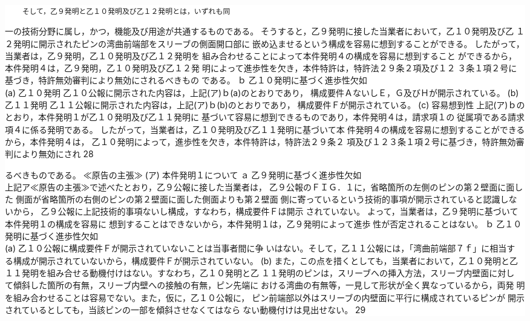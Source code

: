        そして，乙９発明と乙１０発明及び乙１２発明とは，いずれも同
一の技術分野に属し，かつ，機能及び用途が共通するものである。
そうすると，乙９発明に接した当業者において，乙１０発明及び乙
１２発明に開示されたピンの湾曲前端部をスリーブの側面開口部に
嵌め込ませるという構成を容易に想到することができる。 
        したがって，当業者は，乙９発明，乙１０発明及び乙１２発明を
組み合わせることによって本件発明４の構成を容易に想到すること
ができるから，本件発明４は，乙９発明，乙１０発明及び乙１２発
明によって進歩性を欠き，本件特許は，特許法２９条２項及び１２
３条１項２号に基づき，特許無効審判により無効にされるべきもの
である。 
ｂ 乙１０発明に基づく進歩性欠如   
  (a) 乙１０発明 
乙１０公報に開示された内容は，上記(ア)ｂ(a)のとおりであり，
構成要件ＡないしＥ，Ｇ及びＨが開示されている。 
      (b) 乙１１発明 
        乙１１公報に開示された内容は，上記(ア)ｂ(b)のとおりであり，
構成要件Ｆが開示されている。 
      (c) 容易想到性 
 上記(ア)ｂのとおり，本件発明１が乙１０発明及び乙１１発明に
基づいて容易に想到できるものであり，本件発明４は，請求項１の
従属項である請求項４に係る発明である。 
 したがって，当業者は，乙１０発明及び乙１１発明に基づいて本
件発明４の構成を容易に想到することができるから，本件発明４は，
乙１０発明によって，進歩性を欠き，本件特許は，特許法２９条２
項及び１２３条１項２号に基づき，特許無効審判により無効にされ
28 
 
るべきものである。 
    ≪原告の主張≫ 
    (ア) 本件発明１について 
ａ 乙９発明に基づく進歩性欠如     
      上記ア≪原告の主張≫で述べたとおり，乙９公報に接した当業者は，
乙９公報のＦＩＧ．１に，省略箇所の左側のピンの第２壁面に面した
側面が省略箇所の右側のピンの第２壁面に面した側面よりも第２壁面
側に寄っているという技術的事項が開示されていると認識しないから，
乙９公報に上記技術的事項ないし構成，すなわち，構成要件Ｆは開示
されていない。 
      よって，当業者は，乙９発明に基づいて本件発明１の構成を容易に
想到することはできないから，本件発明１は，乙９発明によって進歩
性が否定されることはない。 
     ｂ 乙１０発明に基づく進歩性欠如  
(a) 乙１０公報に構成要件Ｆが開示されていないことは当事者間に争
いはない。そして，乙１１公報には，「湾曲前端部７ｆ」に相当す
る構成が開示されていないから，構成要件Ｆが開示されていない。 
(b) また，この点を措くとしても，当業者において，乙１０発明と乙
１１発明を組み合せる動機付けはない。すなわち，乙１０発明と乙
１１発明のピンは，スリーブへの挿入方法，スリーブ内壁面に対し
て傾斜した箇所の有無，スリーブ内壁への接触の有無，ピン先端に
おける湾曲の有無等，一見して形状が全く異なっているから，両発
明を組み合わせることは容易でない。また，仮に，乙１０公報に，
ピン前端部以外はスリーブの内壁面に平行に構成されているピンが
開示されているとしても，当該ピンの一部を傾斜させなくてはなら
ない動機付けは見出せない。 
29 
 
